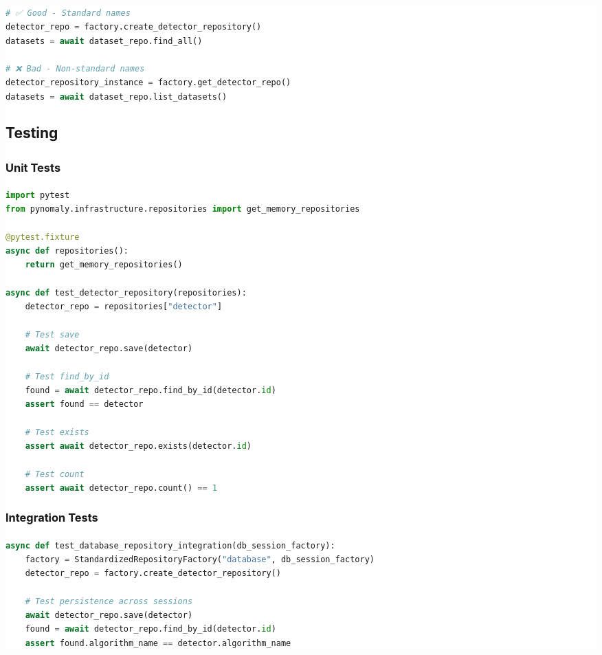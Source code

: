 ```python
# ✅ Good - Standard names
detector_repo = factory.create_detector_repository()
datasets = await dataset_repo.find_all()

# ❌ Bad - Non-standard names
detector_repository_instance = factory.get_detector_repo()
datasets = await dataset_repo.list_datasets()
```

## Testing

### Unit Tests

```python
import pytest
from pynomaly.infrastructure.repositories import get_memory_repositories

@pytest.fixture
async def repositories():
    return get_memory_repositories()

async def test_detector_repository(repositories):
    detector_repo = repositories["detector"]
    
    # Test save
    await detector_repo.save(detector)
    
    # Test find_by_id
    found = await detector_repo.find_by_id(detector.id)
    assert found == detector
    
    # Test exists
    assert await detector_repo.exists(detector.id)
    
    # Test count
    assert await detector_repo.count() == 1
```

### Integration Tests

```python
async def test_database_repository_integration(db_session_factory):
    factory = StandardizedRepositoryFactory("database", db_session_factory)
    detector_repo = factory.create_detector_repository()
    
    # Test persistence across sessions
    await detector_repo.save(detector)
    found = await detector_repo.find_by_id(detector.id)
    assert found.algorithm_name == detector.algorithm_name
```
